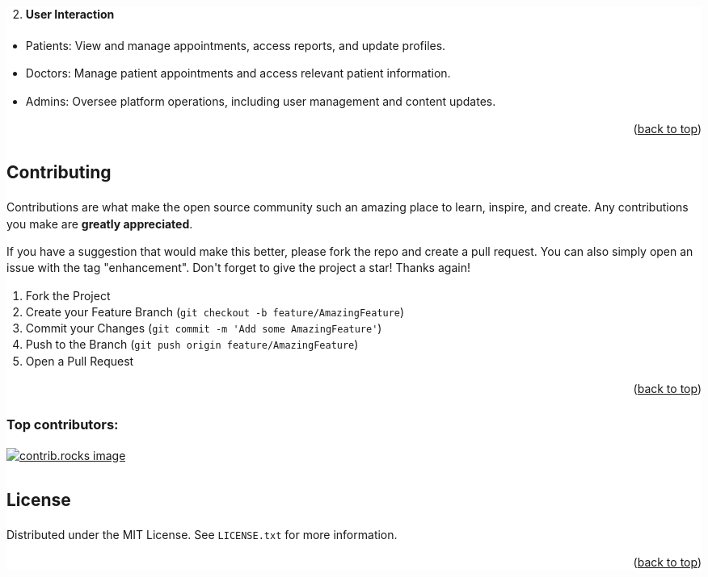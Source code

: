 2. #### User Interaction

* Patients: View and manage appointments, access reports, and update profiles.

* Doctors: Manage patient appointments and access relevant patient information.

* Admins: Oversee platform operations, including user management and content updates.
  






<p align="right">(<a href="#readme-top">back to top</a>)</p>


## Contributing

Contributions are what make the open source community such an amazing place to learn, inspire, and create. Any contributions you make are **greatly appreciated**.

If you have a suggestion that would make this better, please fork the repo and create a pull request. You can also simply open an issue with the tag "enhancement".
Don't forget to give the project a star! Thanks again!

1. Fork the Project
2. Create your Feature Branch (`git checkout -b feature/AmazingFeature`)
3. Commit your Changes (`git commit -m 'Add some AmazingFeature'`)
4. Push to the Branch (`git push origin feature/AmazingFeature`)
5. Open a Pull Request

<p align="right">(<a href="#readme-top">back to top</a>)</p>

### Top contributors:

<a href="https://github.com/SathishAdithiyaaSV/lingo-land/graphs/contributors">
  <img src="https://contrib.rocks/image?repo=SathishAdithiyaaSV/lingo-land" alt="contrib.rocks image" />
</a>




## License
Distributed under the MIT License. See `LICENSE.txt` for more information.

<p align="right">(<a href="#readme-top">back to top</a>)</p>






[contributors-shield]: https://img.shields.io/github/contributors/SathishAdithiyaaSV/healthsync?style=for-the-badge
[contributors-url]: https://github.com/SathishAdithiyaaSV/HealthCare/graphs/contributors
[forks-shield]: https://img.shields.io/github/forks/SathishAdithiyaaSV/healthsync.svg?style=for-the-badge
[forks-url]: https://github.com/SathishAdithiyaaSV/lingo-land/network/members
[stars-shield]: https://img.shields.io/github/stars/SathishAdithiyaaSV/lingo-land.svg?style=for-the-badge
[stars-url]: https://github.com/SathishAdithiyaaSV/lingo-land/stargazers
[issues-shield]: https://img.shields.io/github/issues/SathishAdithiyaaSV/lingo-land.svg?style=for-the-badge
[issues-url]: https://github.com/SathishAdithiyaaSV/lingo-land/issues
[license-shield]: https://img.shields.io/github/license/SathishAdithiyaaSV/lingo-land.svg?style=for-the-badge
[license-url]: https://github.com//SathishAdithiyaaSV/blob/master/LICENSE.txt
[linkedin-shield]: https://img.shields.io/badge/-LinkedIn-black.svg?style=for-the-badge&logo=linkedin&colorB=555
[linkedin-url]: https://linkedin.com/in/linkedin_username
[product-screenshot]: images/screenshot.png
[Next.js]: https://img.shields.io/badge/next.js-000000?style=for-the-badge&logo=nextdotjs&logoColor=white
[Next-url]: https://nextjs.org/
[React.js]: https://img.shields.io/badge/React-20232A?style=for-the-badge&logo=react&logoColor=61DAFB
[React-url]: https://reactjs.org/
[Tailwind]: https://img.shields.io/badge/Tailwind_CSS-38B2AC?style=for-the-badge&logo=tailwind-css&logoColor=white
[Tailwind-url]: https://tailwindcss.com/
[Nodejs]: https://img.shields.io/badge/Node.js-5FA04E?logo=nodedotjs&logoColor=fff&style=for-the-badge
[Nodejs-url]: https://nodejs.org/en
[Express.js]: https://img.shields.io/badge/Express.js-404D59?style=for-the-badge
[Express-url]: https://expressjs.com/
[Socket.io]: https://img.shields.io/badge/Socket.io-010101?logo=socketdotio&logoColor=fff&style=for-the-badge
[Socket-url]: https://socket.io/
[MongoDB]: https://img.shields.io/badge/MongoDB-4EA94B?style=for-the-badge&logo=mongodb&logoColor=white
[MongoDB-url]: https://www.mongodb.com/
[Vue.js]: https://img.shields.io/badge/Vue.js-35495E?style=for-the-badge&logo=vuedotjs&logoColor=4FC08D
[Vue-url]: https://vuejs.org/
[Angular.io]: https://img.shields.io/badge/Angular-DD0031?style=for-the-badge&logo=angular&logoColor=white
[Angular-url]: https://angular.io/
[Svelte.dev]: https://img.shields.io/badge/Svelte-4A4A55?style=for-the-badge&logo=svelte&logoColor=FF3E00
[Svelte-url]: https://svelte.dev/
[Laravel.com]: https://img.shields.io/badge/Laravel-FF2D20?style=for-the-badge&logo=laravel&logoColor=white
[Laravel-url]: https://laravel.com
[Bootstrap.com]: https://img.shields.io/badge/Bootstrap-563D7C?style=for-the-badge&logo=bootstrap&logoColor=white
[Bootstrap-url]: https://getbootstrap.com
[JQuery.com]: https://img.shields.io/badge/jQuery-0769AD?style=for-the-badge&logo=jquery&logoColor=white
[JQuery-url]: https://jquery.com 
